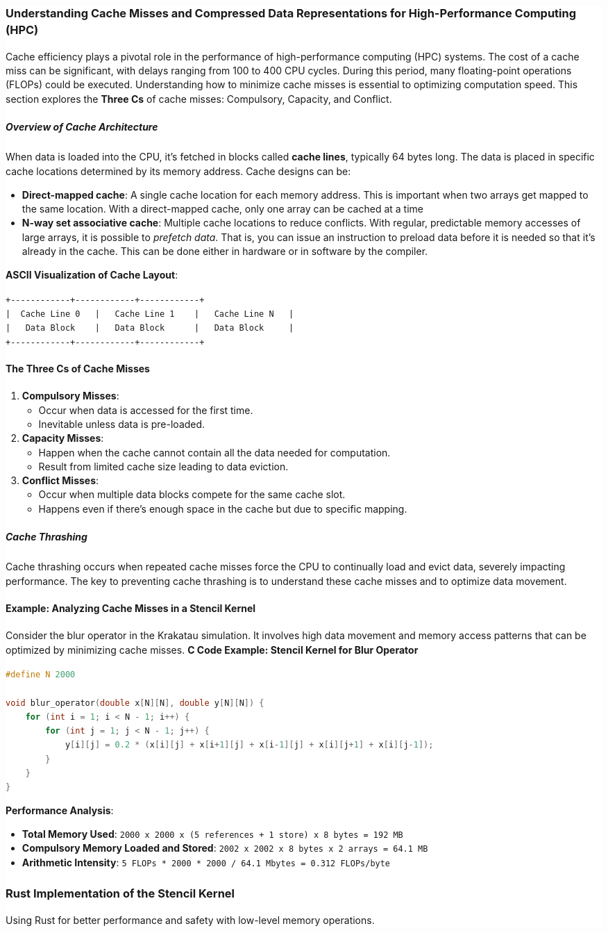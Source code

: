 ### Understanding Cache Misses and Compressed Data Representations for High-Performance Computing (HPC)
Cache efficiency plays a pivotal role in the performance of high-performance computing (HPC) systems. The cost of a cache miss can be significant, with delays ranging from 100 to 400 CPU cycles. During this period, many floating-point operations (FLOPs) could be executed. Understanding how to minimize cache misses is essential to optimizing computation speed. This section explores the **Three Cs** of cache misses: Compulsory, Capacity, and Conflict.
##### **Overview of Cache Architecture**
When data is loaded into the CPU, it’s fetched in blocks called **cache lines**, typically 64 bytes long. The data is placed in specific cache locations determined by its memory address. Cache designs can be:
- **Direct-mapped cache**: A single cache location for each memory address. This is important when two arrays get mapped to the same location. With a direct-mapped cache, only one array can be cached at a time
- **N-way set associative cache**: Multiple cache locations to reduce conflicts. With regular, predictable memory accesses of large arrays, it is possible to _prefetch data_. That is, you can issue an instruction to preload data before it is needed so that it’s already in the cache. This can be done either in hardware or in software by the compiler.

**ASCII Visualization of Cache Layout**:
```text
+------------+------------+------------+
|  Cache Line 0   |   Cache Line 1    |   Cache Line N   |
|   Data Block    |   Data Block      |   Data Block     |
+------------+------------+------------+
```
#### **The Three Cs of Cache Misses**
1. **Compulsory Misses**:
   - Occur when data is accessed for the first time.
   - Inevitable unless data is pre-loaded.
2. **Capacity Misses**:
   - Happen when the cache cannot contain all the data needed for computation.
   - Result from limited cache size leading to data eviction.
3. **Conflict Misses**:
   - Occur when multiple data blocks compete for the same cache slot.
   - Happens even if there’s enough space in the cache but due to specific mapping.
##### **Cache Thrashing**
Cache thrashing occurs when repeated cache misses force the CPU to continually load and evict data, severely impacting performance. The key to preventing cache thrashing is to understand these cache misses and to optimize data movement.
#### **Example: Analyzing Cache Misses in a Stencil Kernel**
Consider the blur operator in the Krakatau simulation. It involves high data movement and memory access patterns that can be optimized by minimizing cache misses.
**C Code Example: Stencil Kernel for Blur Operator**
```c
#define N 2000

void blur_operator(double x[N][N], double y[N][N]) {
    for (int i = 1; i < N - 1; i++) {
        for (int j = 1; j < N - 1; j++) {
            y[i][j] = 0.2 * (x[i][j] + x[i+1][j] + x[i-1][j] + x[i][j+1] + x[i][j-1]);
        }
    }
}
```
**Performance Analysis**:
- **Total Memory Used**: `2000 x 2000 x (5 references + 1 store) x 8 bytes = 192 MB`
- **Compulsory Memory Loaded and Stored**: `2002 x 2002 x 8 bytes x 2 arrays = 64.1 MB`
- **Arithmetic Intensity**: `5 FLOPs * 2000 * 2000 / 64.1 Mbytes = 0.312 FLOPs/byte`
### **Rust Implementation of the Stencil Kernel**
Using Rust for better performance and safety with low-level memory operations.